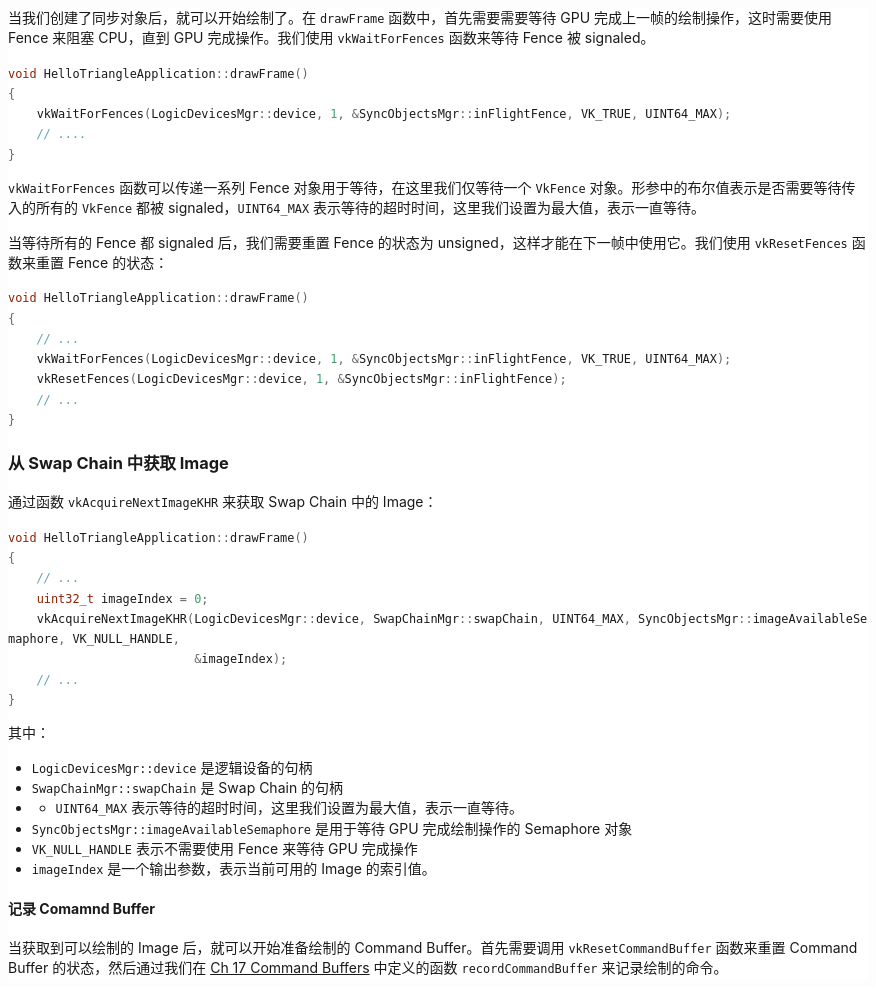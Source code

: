 当我们创建了同步对象后，就可以开始绘制了。在 `drawFrame` 函数中，首先需要需要等待 GPU 完成上一帧的绘制操作，这时需要使用 Fence 来阻塞 CPU，直到 GPU 完成操作。我们使用 `vkWaitForFences` 函数来等待 Fence 被 signaled。

```cpp
void HelloTriangleApplication::drawFrame()
{
    vkWaitForFences(LogicDevicesMgr::device, 1, &SyncObjectsMgr::inFlightFence, VK_TRUE, UINT64_MAX);
    // ....
}
```

`vkWaitForFences` 函数可以传递一系列 Fence 对象用于等待，在这里我们仅等待一个 `VkFence` 对象。形参中的布尔值表示是否需要等待传入的所有的 `VkFence` 都被 signaled，`UINT64_MAX` 表示等待的超时时间，这里我们设置为最大值，表示一直等待。

当等待所有的 Fence 都 signaled 后，我们需要重置 Fence 的状态为 unsigned，这样才能在下一帧中使用它。我们使用 `vkResetFences` 函数来重置 Fence 的状态：

```cpp
void HelloTriangleApplication::drawFrame()
{
    // ...
    vkWaitForFences(LogicDevicesMgr::device, 1, &SyncObjectsMgr::inFlightFence, VK_TRUE, UINT64_MAX);
    vkResetFences(LogicDevicesMgr::device, 1, &SyncObjectsMgr::inFlightFence);
    // ...
}
```

### 从 Swap Chain 中获取 Image

通过函数 `vkAcquireNextImageKHR` 来获取 Swap Chain 中的 Image：

```cpp
void HelloTriangleApplication::drawFrame()
{
    // ...
    uint32_t imageIndex = 0;
    vkAcquireNextImageKHR(LogicDevicesMgr::device, SwapChainMgr::swapChain, UINT64_MAX, SyncObjectsMgr::imageAvailableSemaphore, VK_NULL_HANDLE,
                          &imageIndex);
    // ...
}
```

其中：
- `LogicDevicesMgr::device` 是逻辑设备的句柄
- `SwapChainMgr::swapChain` 是 Swap Chain 的句柄
- - `UINT64_MAX` 表示等待的超时时间，这里我们设置为最大值，表示一直等待。
- `SyncObjectsMgr::imageAvailableSemaphore` 是用于等待 GPU 完成绘制操作的 Semaphore 对象
- `VK_NULL_HANDLE` 表示不需要使用 Fence 来等待 GPU 完成操作
- `imageIndex` 是一个输出参数，表示当前可用的 Image 的索引值。

#### 记录 Comamnd Buffer

当获取到可以绘制的 Image 后，就可以开始准备绘制的 Command Buffer。首先需要调用 `vkResetCommandBuffer` 函数来重置 Command Buffer 的状态，然后通过我们在 [Ch 17 Command Buffers](/ch_17_command_buffers) 中定义的函数 `recordCommandBuffer` 来记录绘制的命令。
